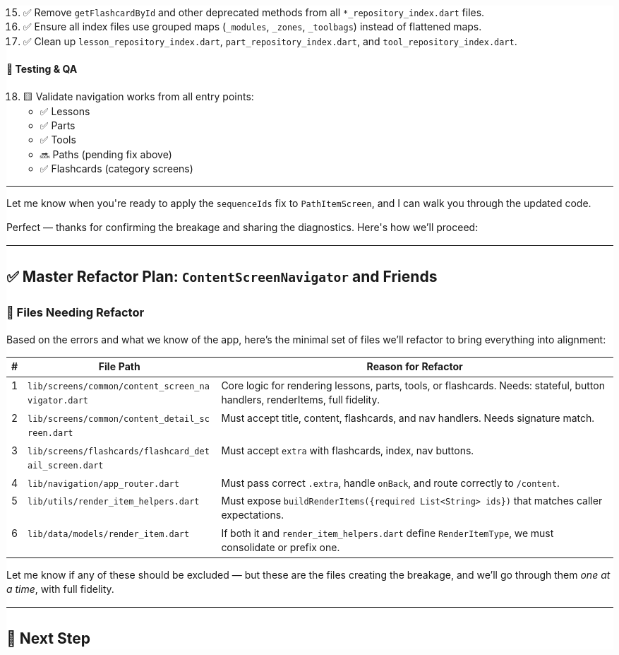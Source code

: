 15. ✅ Remove `getFlashcardById` and other deprecated methods from all `*_repository_index.dart` files.
16. ✅ Ensure all index files use grouped maps (`_modules`, `_zones`, `_toolbags`) instead of flattened maps.
17. ✅ Clean up `lesson_repository_index.dart`, `part_repository_index.dart`, and `tool_repository_index.dart`.

#### 🧪 Testing & QA

18. 🟨 Validate navigation works from all entry points:
    - ✅ Lessons
    - ✅ Parts
    - ✅ Tools
    - 🔜 Paths (pending fix above)
    - ✅ Flashcards (category screens)

---

Let me know when you're ready to apply the `sequenceIds` fix to `PathItemScreen`, and I can walk you through the updated code.



Perfect — thanks for confirming the breakage and sharing the diagnostics. Here's how we’ll proceed:

---

## ✅ Master Refactor Plan: `ContentScreenNavigator` and Friends

### 📄 Files Needing Refactor

Based on the errors and what we know of the app, here’s the minimal set of files we’ll refactor to bring everything into alignment:

| # | File Path | Reason for Refactor |
|--|-----------|---------------------|
| 1 | `lib/screens/common/content_screen_navigator.dart` | Core logic for rendering lessons, parts, tools, or flashcards. Needs: stateful, button handlers, renderItems, full fidelity. |
| 2 | `lib/screens/common/content_detail_screen.dart` | Must accept title, content, flashcards, and nav handlers. Needs signature match. |
| 3 | `lib/screens/flashcards/flashcard_detail_screen.dart` | Must accept `extra` with flashcards, index, nav buttons. |
| 4 | `lib/navigation/app_router.dart` | Must pass correct `.extra`, handle `onBack`, and route correctly to `/content`. |
| 5 | `lib/utils/render_item_helpers.dart` | Must expose `buildRenderItems({required List<String> ids})` that matches caller expectations. |
| 6 | `lib/data/models/render_item.dart` | If both it and `render_item_helpers.dart` define `RenderItemType`, we must consolidate or prefix one. |

Let me know if any of these should be excluded — but these are the files creating the breakage, and we’ll go through them *one at a time*, with full fidelity.

---

## 🔧 Next Step
